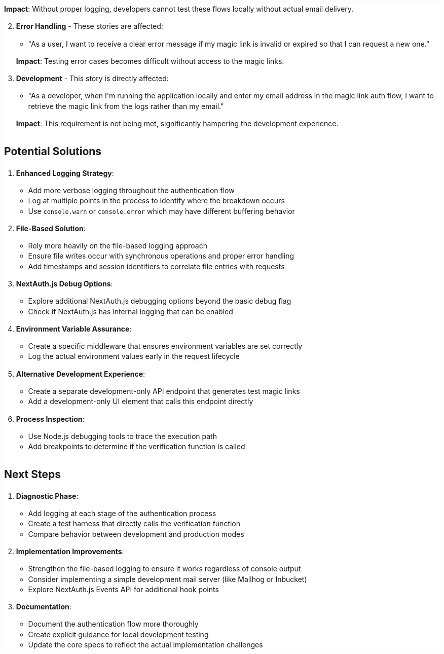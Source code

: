    **Impact**: Without proper logging, developers cannot test these flows locally without actual email delivery.

2. **Error Handling** - These stories are affected:
   - "As a user, I want to receive a clear error message if my magic link is invalid or expired so that I can request a new one."

   **Impact**: Testing error cases becomes difficult without access to the magic links.

3. **Development** - This story is directly affected:
   - "As a developer, when I'm running the application locally and enter my email address in the magic link auth flow, I want to retrieve the magic link from the logs rather than my email."

   **Impact**: This requirement is not being met, significantly hampering the development experience.

## Potential Solutions

1. **Enhanced Logging Strategy**:
   - Add more verbose logging throughout the authentication flow
   - Log at multiple points in the process to identify where the breakdown occurs
   - Use `console.warn` or `console.error` which may have different buffering behavior

2. **File-Based Solution**:
   - Rely more heavily on the file-based logging approach
   - Ensure file writes occur with synchronous operations and proper error handling
   - Add timestamps and session identifiers to correlate file entries with requests

3. **NextAuth.js Debug Options**:
   - Explore additional NextAuth.js debugging options beyond the basic debug flag
   - Check if NextAuth.js has internal logging that can be enabled

4. **Environment Variable Assurance**:
   - Create a specific middleware that ensures environment variables are set correctly
   - Log the actual environment values early in the request lifecycle

5. **Alternative Development Experience**:
   - Create a separate development-only API endpoint that generates test magic links
   - Add a development-only UI element that calls this endpoint directly

6. **Process Inspection**:
   - Use Node.js debugging tools to trace the execution path
   - Add breakpoints to determine if the verification function is called

## Next Steps

1. **Diagnostic Phase**:
   - Add logging at each stage of the authentication process
   - Create a test harness that directly calls the verification function
   - Compare behavior between development and production modes

2. **Implementation Improvements**:
   - Strengthen the file-based logging to ensure it works regardless of console output
   - Consider implementing a simple development mail server (like Mailhog or Inbucket)
   - Explore NextAuth.js Events API for additional hook points

3. **Documentation**:
   - Document the authentication flow more thoroughly
   - Create explicit guidance for local development testing
   - Update the core specs to reflect the actual implementation challenges
